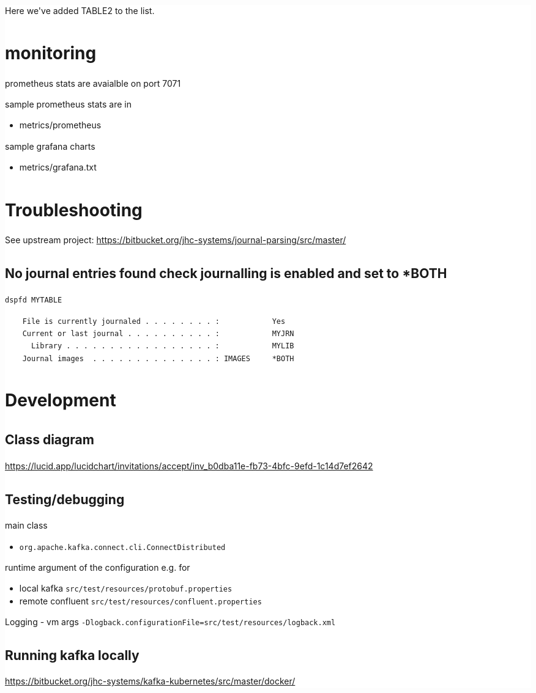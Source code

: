 Here we've added TABLE2 to the list.

# monitoring

prometheus stats are avaialble on port 7071

sample prometheus stats are in

* metrics/prometheus

sample grafana charts

* metrics/grafana.txt


# Troubleshooting

See upstream project: https://bitbucket.org/jhc-systems/journal-parsing/src/master/

## No journal entries found check journalling is enabled and set to *BOTH

`dspfd MYTABLE`

```
    File is currently journaled . . . . . . . . :            Yes
    Current or last journal . . . . . . . . . . :            MYJRN
      Library . . . . . . . . . . . . . . . . . :            MYLIB
    Journal images  . . . . . . . . . . . . . . : IMAGES     *BOTH

```

# Development

## Class diagram
https://lucid.app/lucidchart/invitations/accept/inv_b0dba11e-fb73-4bfc-9efd-1c14d7ef2642

## Testing/debugging

main class
* `org.apache.kafka.connect.cli.ConnectDistributed`

runtime argument of the configuration e.g. for
* local kafka `src/test/resources/protobuf.properties`
* remote confluent `src/test/resources/confluent.properties`

Logging - vm args `-Dlogback.configurationFile=src/test/resources/logback.xml`

## Running kafka locally
https://bitbucket.org/jhc-systems/kafka-kubernetes/src/master/docker/
